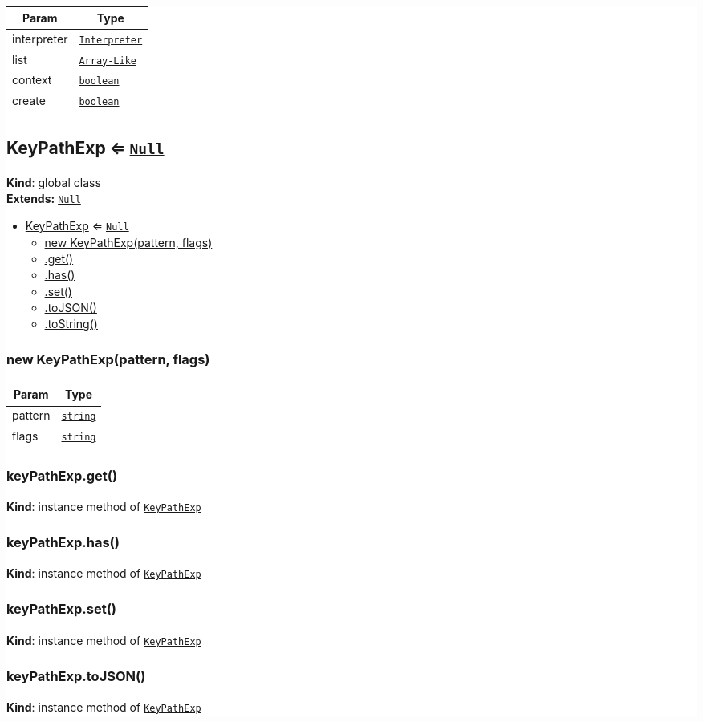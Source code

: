 | Param | Type |
| --- | --- |
| interpreter | <code>[Interpreter](#Interpreter)</code> | 
| list | <code>[Array-Like](#Array-Like)</code> | 
| context | <code>[boolean](#external_boolean)</code> | 
| create | <code>[boolean](#external_boolean)</code> | 

<a name="KeyPathExp"></a>

## KeyPathExp ⇐ <code>[Null](#Null)</code>
**Kind**: global class  
**Extends:** <code>[Null](#Null)</code>  

* [KeyPathExp](#KeyPathExp) ⇐ <code>[Null](#Null)</code>
    * [new KeyPathExp(pattern, flags)](#new_KeyPathExp_new)
    * [.get()](#KeyPathExp+get)
    * [.has()](#KeyPathExp+has)
    * [.set()](#KeyPathExp+set)
    * [.toJSON()](#KeyPathExp+toJSON)
    * [.toString()](#KeyPathExp+toString)

<a name="new_KeyPathExp_new"></a>

### new KeyPathExp(pattern, flags)

| Param | Type |
| --- | --- |
| pattern | <code>[string](#external_string)</code> | 
| flags | <code>[string](#external_string)</code> | 

<a name="KeyPathExp+get"></a>

### keyPathExp.get()
**Kind**: instance method of <code>[KeyPathExp](#KeyPathExp)</code>  
<a name="KeyPathExp+has"></a>

### keyPathExp.has()
**Kind**: instance method of <code>[KeyPathExp](#KeyPathExp)</code>  
<a name="KeyPathExp+set"></a>

### keyPathExp.set()
**Kind**: instance method of <code>[KeyPathExp](#KeyPathExp)</code>  
<a name="KeyPathExp+toJSON"></a>

### keyPathExp.toJSON()
**Kind**: instance method of <code>[KeyPathExp](#KeyPathExp)</code>  
<a name="KeyPathExp+toString"></a>
